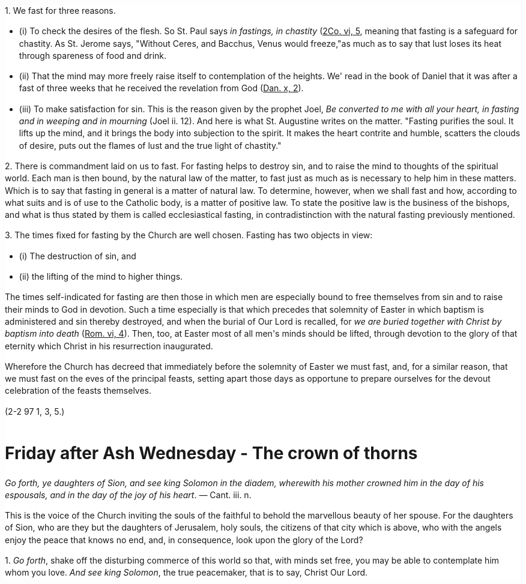 1\. We fast for three reasons.

- (i) To check the desires of the flesh. So St. Paul says _in fastings, in chastity_ ([2Co. vi, 5](https://vulgata.online/bible/2Co.vi?ed=DR2&vfn=DR2.2Co.vi.5:vs), meaning that fasting is a safeguard for chastity. As St. Jerome says, "Without Ceres, and Bacchus, Venus would freeze,"as much as to say that lust loses its heat through spareness of food and drink.

- (ii) That the mind may more freely raise itself to contemplation of the heights. We' read in the book of Daniel that it was after a fast of three weeks that he received the revelation from God ([Dan. x, 2](https://vulgata.online/bible/Dan.x?ed=DR2&vfn=DR2.Dan.x.2:vs-4)).

- (iii) To make satisfaction for sin. This is the reason given by the prophet Joel, _Be converted to me with all your heart, in fasting and in weeping and in mourning_ (Joel ii. 12). And here is what St. Augustine writes on the matter. "Fasting purifies the soul. It lifts up the mind, and it brings the body into subjection to the spirit. It makes the heart contrite and humble, scatters the clouds of desire, puts out the flames of lust and the true light of chastity."

2\. There is commandment laid on us to fast. For fasting helps to destroy sin, and to raise the mind to thoughts of the spiritual world. Each man is then bound, by the natural law of the matter, to fast just as much as is necessary to help him in these matters. Which is to say that fasting in general is a matter of natural law. To determine, however, when we shall fast and how, according to what suits and is of use to the Catholic body, is a matter of positive law. To state the positive law is the business of the bishops, and what is thus stated by them is called ecclesiastical fasting, in contradistinction with the natural fasting previously mentioned.

3\. The times fixed for fasting by the Church are well chosen. Fasting has two objects in view:

- (i) The destruction of sin, and

- (ii) the lifting of the mind to higher things.

The times self-indicated for fasting are then those in which men are especially bound to free themselves from sin and to raise their minds to God in devotion. Such a time especially is that which precedes that solemnity of Easter in which baptism is administered and sin thereby destroyed, and when the burial of Our Lord is recalled, for _we are buried together with Christ by baptism into death_ ([Rom. vi, 4](https://vulgata.online/bible/Rom.vi?ed=DR2&vfn=DR2.Rom.vi.4:vs)). Then, too, at Easter most of all men's minds should be lifted, through devotion to the glory of that eternity which Christ in his resurrection inaugurated.

Wherefore the Church has decreed that immediately before the solemnity of Easter we must fast, and, for a similar reason, that we must fast on the eves of the principal feasts, setting apart those days as opportune to prepare ourselves for the devout celebration of the feasts themselves.

(2-2 97 1, 3, 5.)

# Friday after Ash Wednesday - The crown of thorns

_Go forth, ye daughters of Sion, and see king Solomon in the diadem, wherewith his mother crowned him in the day of his espousals, and in the day of the joy of his heart_. — Cant. iii. n.

This is the voice of the Church inviting the souls of the faithful to behold the marvellous beauty of her spouse. For the daughters of Sion, who are they but the daughters of Jerusalem, holy souls, the citizens of that city which is above, who with the angels enjoy the peace that knows no end, and, in consequence, look upon the glory of the Lord?

1\. _Go forth_, shake off the disturbing commerce of this world so that, with minds set free, you may be able to contemplate him whom you love. _And see king Solomon_, the true peacemaker, that is to say, Christ Our Lord.

